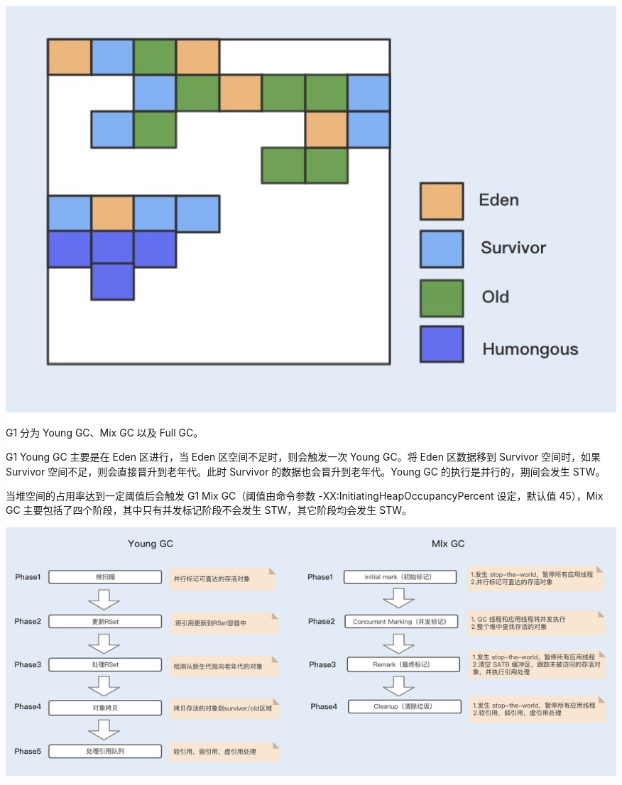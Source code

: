 ![img](assets/f832278afd5cdb94decd1f6826056dbe.jpg)

G1 分为 Young GC、Mix GC 以及 Full GC。

G1 Young GC 主要是在 Eden 区进行，当 Eden 区空间不足时，则会触发一次 Young GC。将 Eden 区数据移到 Survivor 空间时，如果 Survivor 空间不足，则会直接晋升到老年代。此时 Survivor 的数据也会晋升到老年代。Young GC 的执行是并行的，期间会发生 STW。

当堆空间的占用率达到一定阈值后会触发 G1 Mix GC（阈值由命令参数 -XX:InitiatingHeapOccupancyPercent 设定，默认值 45），Mix GC 主要包括了四个阶段，其中只有并发标记阶段不会发生 STW，其它阶段均会发生 STW。

![img](assets/b8090ff2c7ddf54fb5f6e3c19a36d32f.jpg)
